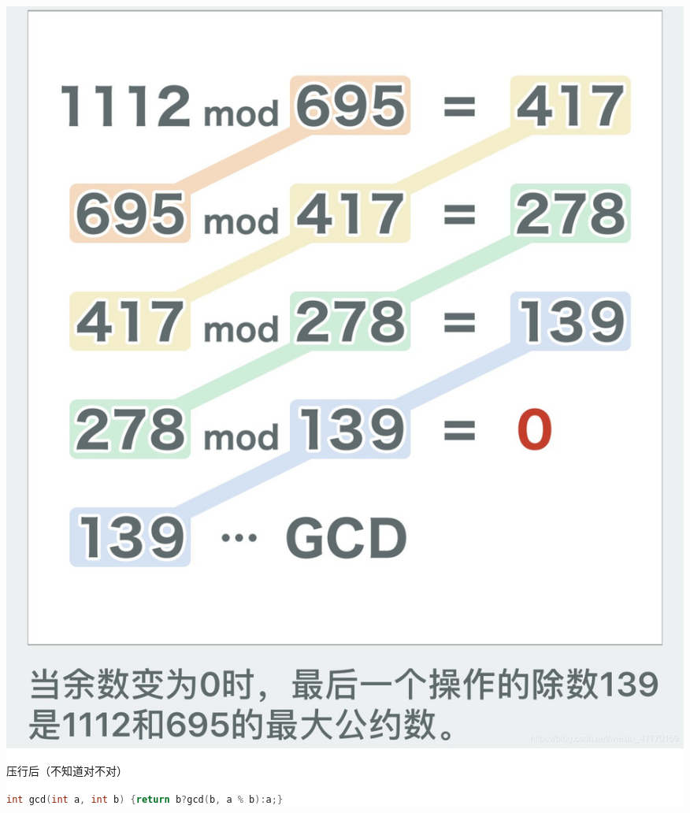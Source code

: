 ![20190428190221399.jpeg](逆元+++筛+++不定方程+++扩展欧几里得+83b2e38d-6165-43f8-8199-1d5000de85a4/20190428190221399.jpeg)

压行后（不知道对不对）

```C++
int gcd(int a, int b) {return b?gcd(b, a % b):a;}
```
